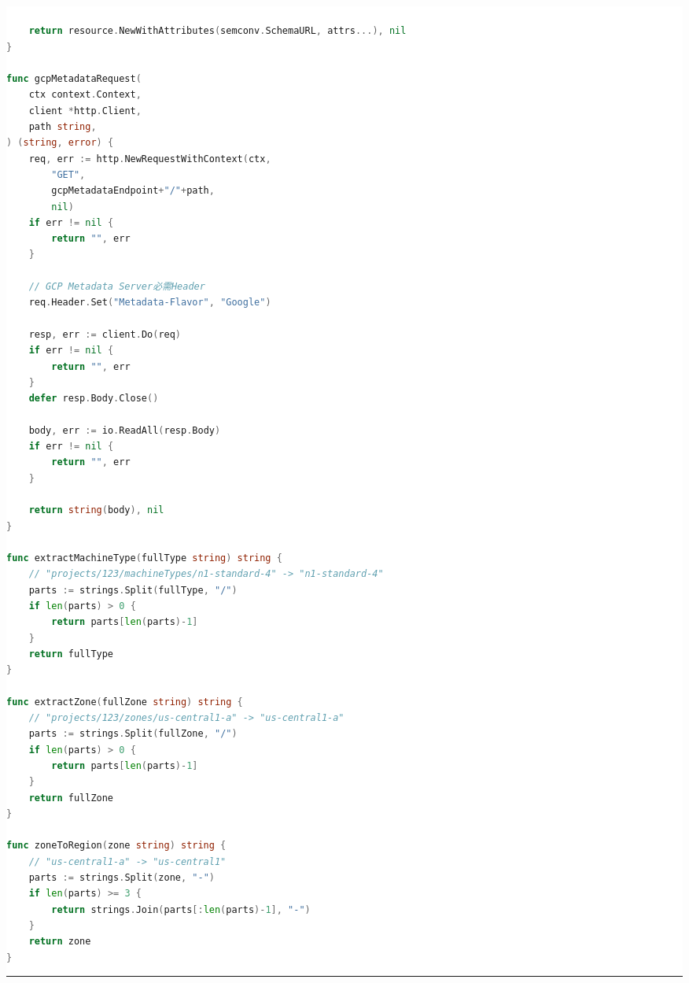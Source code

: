 ```go
    
    return resource.NewWithAttributes(semconv.SchemaURL, attrs...), nil
}

func gcpMetadataRequest(
    ctx context.Context,
    client *http.Client,
    path string,
) (string, error) {
    req, err := http.NewRequestWithContext(ctx,
        "GET",
        gcpMetadataEndpoint+"/"+path,
        nil)
    if err != nil {
        return "", err
    }
    
    // GCP Metadata Server必需Header
    req.Header.Set("Metadata-Flavor", "Google")
    
    resp, err := client.Do(req)
    if err != nil {
        return "", err
    }
    defer resp.Body.Close()
    
    body, err := io.ReadAll(resp.Body)
    if err != nil {
        return "", err
    }
    
    return string(body), nil
}

func extractMachineType(fullType string) string {
    // "projects/123/machineTypes/n1-standard-4" -> "n1-standard-4"
    parts := strings.Split(fullType, "/")
    if len(parts) > 0 {
        return parts[len(parts)-1]
    }
    return fullType
}

func extractZone(fullZone string) string {
    // "projects/123/zones/us-central1-a" -> "us-central1-a"
    parts := strings.Split(fullZone, "/")
    if len(parts) > 0 {
        return parts[len(parts)-1]
    }
    return fullZone
}

func zoneToRegion(zone string) string {
    // "us-central1-a" -> "us-central1"
    parts := strings.Split(zone, "-")
    if len(parts) >= 3 {
        return strings.Join(parts[:len(parts)-1], "-")
    }
    return zone
}
```

---